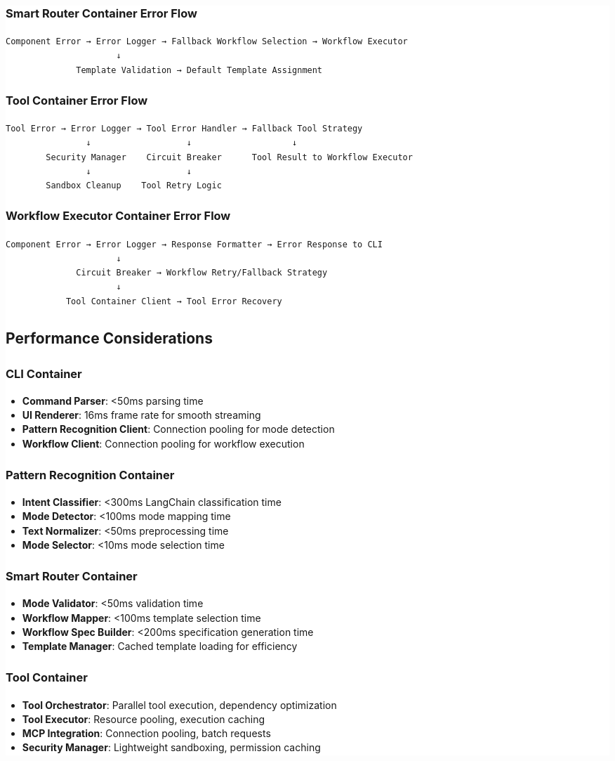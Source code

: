 ### Smart Router Container Error Flow
```
Component Error → Error Logger → Fallback Workflow Selection → Workflow Executor
                      ↓
              Template Validation → Default Template Assignment
```

### Tool Container Error Flow
```
Tool Error → Error Logger → Tool Error Handler → Fallback Tool Strategy
                ↓                   ↓                    ↓
        Security Manager    Circuit Breaker      Tool Result to Workflow Executor
                ↓                   ↓
        Sandbox Cleanup    Tool Retry Logic
```

### Workflow Executor Container Error Flow
```
Component Error → Error Logger → Response Formatter → Error Response to CLI
                      ↓
              Circuit Breaker → Workflow Retry/Fallback Strategy
                      ↓
            Tool Container Client → Tool Error Recovery
```

## Performance Considerations

### CLI Container
- **Command Parser**: <50ms parsing time
- **UI Renderer**: 16ms frame rate for smooth streaming
- **Pattern Recognition Client**: Connection pooling for mode detection
- **Workflow Client**: Connection pooling for workflow execution

### Pattern Recognition Container
- **Intent Classifier**: <300ms LangChain classification time
- **Mode Detector**: <100ms mode mapping time
- **Text Normalizer**: <50ms preprocessing time
- **Mode Selector**: <10ms mode selection time

### Smart Router Container
- **Mode Validator**: <50ms validation time
- **Workflow Mapper**: <100ms template selection time
- **Workflow Spec Builder**: <200ms specification generation time
- **Template Manager**: Cached template loading for efficiency

### Tool Container
- **Tool Orchestrator**: Parallel tool execution, dependency optimization
- **Tool Executor**: Resource pooling, execution caching
- **MCP Integration**: Connection pooling, batch requests
- **Security Manager**: Lightweight sandboxing, permission caching
